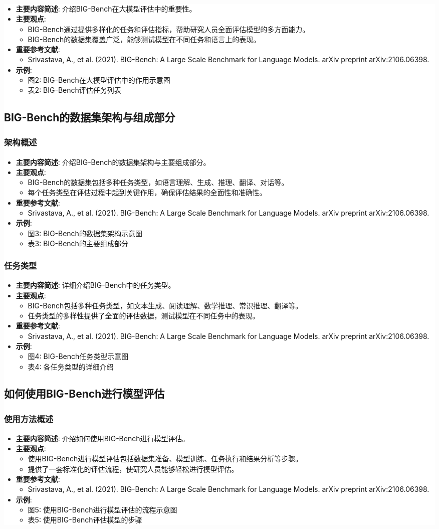 - **主要内容简述**: 介绍BIG-Bench在大模型评估中的重要性。
- **主要观点**:
  - BIG-Bench通过提供多样化的任务和评估指标，帮助研究人员全面评估模型的多方面能力。
  - BIG-Bench的数据集覆盖广泛，能够测试模型在不同任务和语言上的表现。
- **重要参考文献**:
  - Srivastava, A., et al. (2021). BIG-Bench: A Large Scale Benchmark for Language Models. arXiv preprint arXiv:2106.06398.
- **示例**:
  - 图2: BIG-Bench在大模型评估中的作用示意图
  - 表2: BIG-Bench评估任务列表

## BIG-Bench的数据集架构与组成部分

### 架构概述

- **主要内容简述**: 介绍BIG-Bench的数据集架构与主要组成部分。
- **主要观点**:
  - BIG-Bench的数据集包括多种任务类型，如语言理解、生成、推理、翻译、对话等。
  - 每个任务类型在评估过程中起到关键作用，确保评估结果的全面性和准确性。
- **重要参考文献**:
  - Srivastava, A., et al. (2021). BIG-Bench: A Large Scale Benchmark for Language Models. arXiv preprint arXiv:2106.06398.
- **示例**:
  - 图3: BIG-Bench的数据集架构示意图
  - 表3: BIG-Bench的主要组成部分

### 任务类型

- **主要内容简述**: 详细介绍BIG-Bench中的任务类型。
- **主要观点**:
  - BIG-Bench包括多种任务类型，如文本生成、阅读理解、数学推理、常识推理、翻译等。
  - 任务类型的多样性提供了全面的评估数据，测试模型在不同任务中的表现。
- **重要参考文献**:
  - Srivastava, A., et al. (2021). BIG-Bench: A Large Scale Benchmark for Language Models. arXiv preprint arXiv:2106.06398.
- **示例**:
  - 图4: BIG-Bench任务类型示意图
  - 表4: 各任务类型的详细介绍

## 如何使用BIG-Bench进行模型评估

### 使用方法概述

- **主要内容简述**: 介绍如何使用BIG-Bench进行模型评估。
- **主要观点**:
  - 使用BIG-Bench进行模型评估包括数据集准备、模型训练、任务执行和结果分析等步骤。
  - 提供了一套标准化的评估流程，使研究人员能够轻松进行模型评估。
- **重要参考文献**:
  - Srivastava, A., et al. (2021). BIG-Bench: A Large Scale Benchmark for Language Models. arXiv preprint arXiv:2106.06398.
- **示例**:
  - 图5: 使用BIG-Bench进行模型评估的流程示意图
  - 表5: 使用BIG-Bench评估模型的步骤
